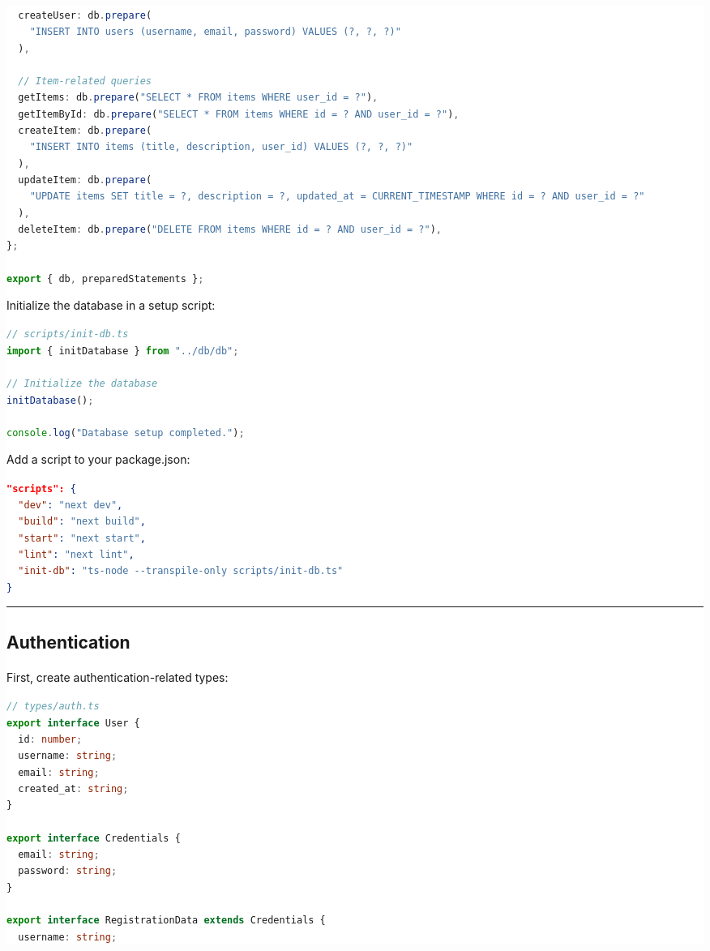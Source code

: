 ```typescript
  createUser: db.prepare(
    "INSERT INTO users (username, email, password) VALUES (?, ?, ?)"
  ),

  // Item-related queries
  getItems: db.prepare("SELECT * FROM items WHERE user_id = ?"),
  getItemById: db.prepare("SELECT * FROM items WHERE id = ? AND user_id = ?"),
  createItem: db.prepare(
    "INSERT INTO items (title, description, user_id) VALUES (?, ?, ?)"
  ),
  updateItem: db.prepare(
    "UPDATE items SET title = ?, description = ?, updated_at = CURRENT_TIMESTAMP WHERE id = ? AND user_id = ?"
  ),
  deleteItem: db.prepare("DELETE FROM items WHERE id = ? AND user_id = ?"),
};

export { db, preparedStatements };
```

Initialize the database in a setup script:

```typescript
// scripts/init-db.ts
import { initDatabase } from "../db/db";

// Initialize the database
initDatabase();

console.log("Database setup completed.");
```

Add a script to your package.json:

```json
"scripts": {
  "dev": "next dev",
  "build": "next build",
  "start": "next start",
  "lint": "next lint",
  "init-db": "ts-node --transpile-only scripts/init-db.ts"
}
```

---

## Authentication

First, create authentication-related types:

```typescript
// types/auth.ts
export interface User {
  id: number;
  username: string;
  email: string;
  created_at: string;
}

export interface Credentials {
  email: string;
  password: string;
}

export interface RegistrationData extends Credentials {
  username: string;
```